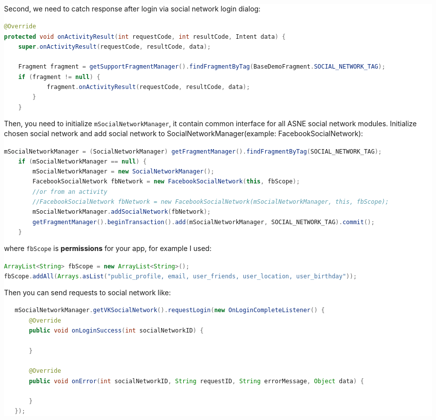 Second, we need to catch response after login via social network login dialog:

```java
@Override
protected void onActivityResult(int requestCode, int resultCode, Intent data) {
    super.onActivityResult(requestCode, resultCode, data);

    Fragment fragment = getSupportFragmentManager().findFragmentByTag(BaseDemoFragment.SOCIAL_NETWORK_TAG);
    if (fragment != null) {
            fragment.onActivityResult(requestCode, resultCode, data);
        }
    }
```

Then, you need to initialize `mSocialNetworkManager`, it contain common interface for all ASNE social network modules. Initialize chosen social network and add social network to SocialNetworkManager(example: FacebookSocialNetwork):

```java
mSocialNetworkManager = (SocialNetworkManager) getFragmentManager().findFragmentByTag(SOCIAL_NETWORK_TAG);
	if (mSocialNetworkManager == null) {
        mSocialNetworkManager = new SocialNetworkManager();
		FacebookSocialNetwork fbNetwork = new FacebookSocialNetwork(this, fbScope);
		//or from an activity
		//FacebookSocialNetwork fbNetwork = new FacebookSocialNetwork(mSocialNetworkManager, this, fbScope);
        mSocialNetworkManager.addSocialNetwork(fbNetwork);
        getFragmentManager().beginTransaction().add(mSocialNetworkManager, SOCIAL_NETWORK_TAG).commit();
	}
```    
     
where `fbScope` is **permissions** for your app, for example I used:

```java
ArrayList<String> fbScope = new ArrayList<String>();
fbScope.addAll(Arrays.asList("public_profile, email, user_friends, user_location, user_birthday"));
```

 Then you can send requests to social network like:

 ```java
	mSocialNetworkManager.getVKSocialNetwork().requestLogin(new OnLoginCompleteListener() {
        @Override
        public void onLoginSuccess(int socialNetworkID) {

        }

        @Override
        public void onError(int socialNetworkID, String requestID, String errorMessage, Object data) {

        }
    });
```
